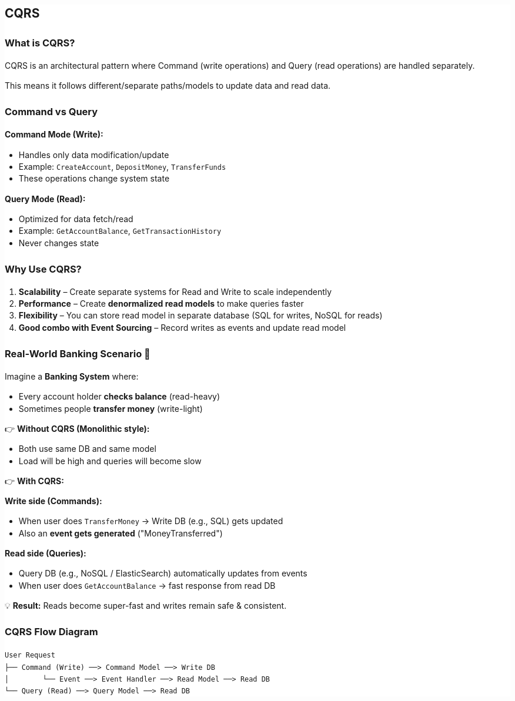 ## CQRS

### What is CQRS?

CQRS is an architectural pattern where Command (write operations) and Query (read operations) are handled separately.

This means it follows different/separate paths/models to update data and read data.

### Command vs Query

**Command Mode (Write):**
- Handles only data modification/update
- Example: `CreateAccount`, `DepositMoney`, `TransferFunds`
- These operations change system state

**Query Mode (Read):**
- Optimized for data fetch/read
- Example: `GetAccountBalance`, `GetTransactionHistory`
- Never changes state

### Why Use CQRS?

1. **Scalability** – Create separate systems for Read and Write to scale independently
2. **Performance** – Create **denormalized read models** to make queries faster
3. **Flexibility** – You can store read model in separate database (SQL for writes, NoSQL for reads)
4. **Good combo with Event Sourcing** – Record writes as events and update read model

### Real-World Banking Scenario 🏦

Imagine a **Banking System** where:
- Every account holder **checks balance** (read-heavy)
- Sometimes people **transfer money** (write-light)

👉 **Without CQRS (Monolithic style):**
- Both use same DB and same model
- Load will be high and queries will become slow

👉 **With CQRS:**

**Write side (Commands):**
- When user does `TransferMoney` → Write DB (e.g., SQL) gets updated
- Also an **event gets generated** ("MoneyTransferred")

**Read side (Queries):**
- Query DB (e.g., NoSQL / ElasticSearch) automatically updates from events
- When user does `GetAccountBalance` → fast response from read DB

💡 **Result:** Reads become super-fast and writes remain safe & consistent.

### CQRS Flow Diagram

```
User Request
├── Command (Write) ──> Command Model ──> Write DB
│        └── Event ──> Event Handler ──> Read Model ──> Read DB
└── Query (Read) ──> Query Model ──> Read DB
```
